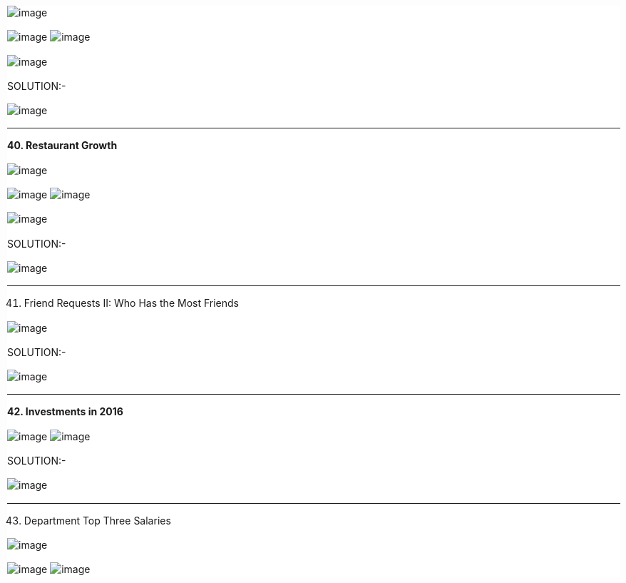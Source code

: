 ![image](https://github.com/user-attachments/assets/bc022640-a465-4f02-a881-56fc59806a08)

![image](https://github.com/user-attachments/assets/696a79e2-a27c-416b-9855-d4891b5a687b)
![image](https://github.com/user-attachments/assets/3bdb54e7-e167-4b8c-8bfa-5784f209fb2c)

![image](https://github.com/user-attachments/assets/f2b1bcd0-48f4-4a15-a799-d0a22a663df6)

SOLUTION:-

![image](https://github.com/user-attachments/assets/f48cf2a5-1f35-4da2-93bf-2785ae087413)

-------------------------------------------------------------
**40. Restaurant Growth**

![image](https://github.com/user-attachments/assets/0cc981cb-7380-4933-9577-635cedc2a97f)


![image](https://github.com/user-attachments/assets/ba87bb43-9bb9-4252-87e3-b3e96dc87361)
![image](https://github.com/user-attachments/assets/616b4010-721d-44ec-bb85-53193d9622b0)

![image](https://github.com/user-attachments/assets/afbacbe5-308c-4072-bc16-096c0887f1f2)

SOLUTION:-

![image](https://github.com/user-attachments/assets/2ca0f966-e2e4-44ca-a7d9-d1a1214938e5)

-------------------------------------------------------------
41. Friend Requests II: Who Has the Most Friends

![image](https://github.com/user-attachments/assets/da4a05fe-3805-49c7-b052-6bd68bf682a5)

SOLUTION:-

![image](https://github.com/user-attachments/assets/28b8540a-e277-4c9b-8f3b-1c84070dd9b6)

-------------------------------------------------------------
**42. Investments in 2016**

![image](https://github.com/user-attachments/assets/5fc27793-1946-472f-9045-e75c9a92c3bb)
![image](https://github.com/user-attachments/assets/0ebb93d6-46eb-4e46-b644-6b56a11e9993)

SOLUTION:-

![image](https://github.com/user-attachments/assets/2098e70b-c8b1-44ae-81cd-767c845f0d56)

-------------------------------------------------------------
43. Department Top Three Salaries

![image](https://github.com/user-attachments/assets/3fa3e586-e066-44bb-849a-8f09b9bcb0c4)

![image](https://github.com/user-attachments/assets/ea1bfb87-8070-49a3-9d24-eda03ae1be40)
 ![image](https://github.com/user-attachments/assets/e08c4022-839f-4632-a7d6-f38d01f9112e)
